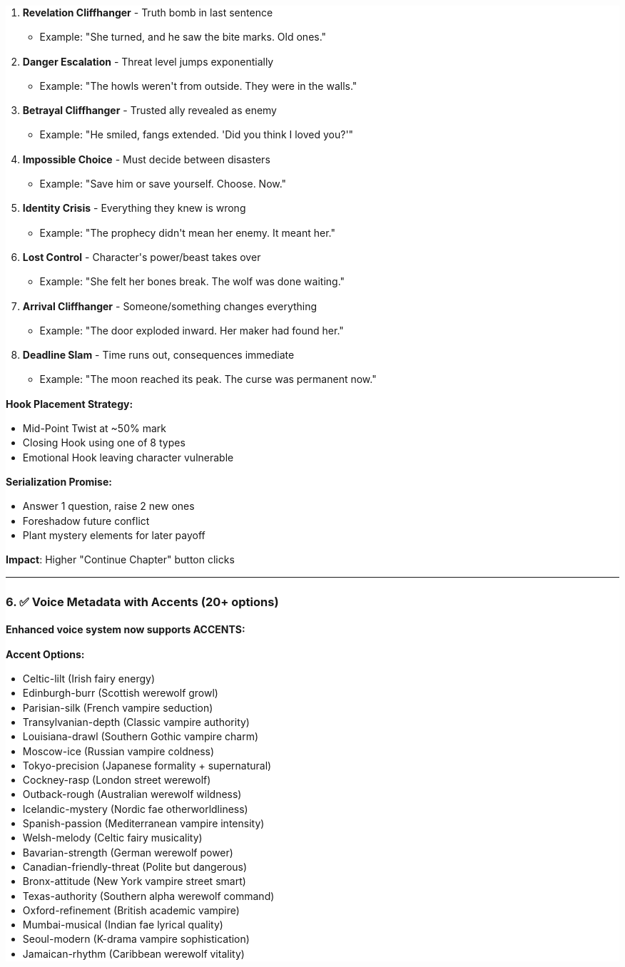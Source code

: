 1. **Revelation Cliffhanger** - Truth bomb in last sentence
   - Example: "She turned, and he saw the bite marks. Old ones."

2. **Danger Escalation** - Threat level jumps exponentially
   - Example: "The howls weren't from outside. They were in the walls."

3. **Betrayal Cliffhanger** - Trusted ally revealed as enemy
   - Example: "He smiled, fangs extended. 'Did you think I loved you?'"

4. **Impossible Choice** - Must decide between disasters
   - Example: "Save him or save yourself. Choose. Now."

5. **Identity Crisis** - Everything they knew is wrong
   - Example: "The prophecy didn't mean her enemy. It meant her."

6. **Lost Control** - Character's power/beast takes over
   - Example: "She felt her bones break. The wolf was done waiting."

7. **Arrival Cliffhanger** - Someone/something changes everything
   - Example: "The door exploded inward. Her maker had found her."

8. **Deadline Slam** - Time runs out, consequences immediate
   - Example: "The moon reached its peak. The curse was permanent now."

**Hook Placement Strategy:**
- Mid-Point Twist at ~50% mark
- Closing Hook using one of 8 types
- Emotional Hook leaving character vulnerable

**Serialization Promise:**
- Answer 1 question, raise 2 new ones
- Foreshadow future conflict
- Plant mystery elements for later payoff

**Impact**: Higher "Continue Chapter" button clicks

---

### 6. ✅ **Voice Metadata with Accents (20+ options)**

**Enhanced voice system now supports ACCENTS:**

**Accent Options:**
- Celtic-lilt (Irish fairy energy)
- Edinburgh-burr (Scottish werewolf growl)
- Parisian-silk (French vampire seduction)
- Transylvanian-depth (Classic vampire authority)
- Louisiana-drawl (Southern Gothic vampire charm)
- Moscow-ice (Russian vampire coldness)
- Tokyo-precision (Japanese formality + supernatural)
- Cockney-rasp (London street werewolf)
- Outback-rough (Australian werewolf wildness)
- Icelandic-mystery (Nordic fae otherworldliness)
- Spanish-passion (Mediterranean vampire intensity)
- Welsh-melody (Celtic fairy musicality)
- Bavarian-strength (German werewolf power)
- Canadian-friendly-threat (Polite but dangerous)
- Bronx-attitude (New York vampire street smart)
- Texas-authority (Southern alpha werewolf command)
- Oxford-refinement (British academic vampire)
- Mumbai-musical (Indian fae lyrical quality)
- Seoul-modern (K-drama vampire sophistication)
- Jamaican-rhythm (Caribbean werewolf vitality)
